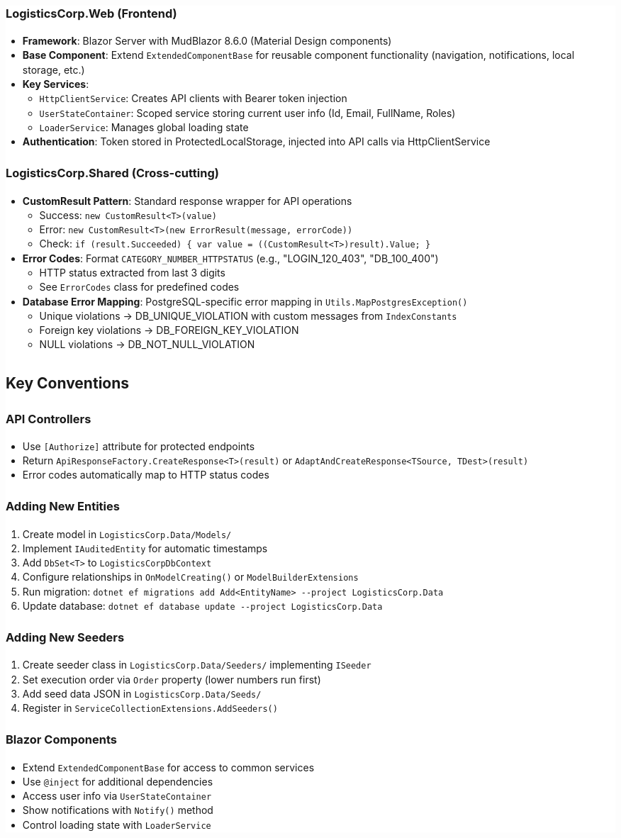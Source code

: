 ### LogisticsCorp.Web (Frontend)
- **Framework**: Blazor Server with MudBlazor 8.6.0 (Material Design components)
- **Base Component**: Extend `ExtendedComponentBase` for reusable component functionality (navigation, notifications, local storage, etc.)
- **Key Services**:
  - `HttpClientService`: Creates API clients with Bearer token injection
  - `UserStateContainer`: Scoped service storing current user info (Id, Email, FullName, Roles)
  - `LoaderService`: Manages global loading state
- **Authentication**: Token stored in ProtectedLocalStorage, injected into API calls via HttpClientService

### LogisticsCorp.Shared (Cross-cutting)
- **CustomResult Pattern**: Standard response wrapper for API operations
  - Success: `new CustomResult<T>(value)`
  - Error: `new CustomResult<T>(new ErrorResult(message, errorCode))`
  - Check: `if (result.Succeeded) { var value = ((CustomResult<T>)result).Value; }`
- **Error Codes**: Format `CATEGORY_NUMBER_HTTPSTATUS` (e.g., "LOGIN_120_403", "DB_100_400")
  - HTTP status extracted from last 3 digits
  - See `ErrorCodes` class for predefined codes
- **Database Error Mapping**: PostgreSQL-specific error mapping in `Utils.MapPostgresException()`
  - Unique violations → DB_UNIQUE_VIOLATION with custom messages from `IndexConstants`
  - Foreign key violations → DB_FOREIGN_KEY_VIOLATION
  - NULL violations → DB_NOT_NULL_VIOLATION

## Key Conventions

### API Controllers
- Use `[Authorize]` attribute for protected endpoints
- Return `ApiResponseFactory.CreateResponse<T>(result)` or `AdaptAndCreateResponse<TSource, TDest>(result)`
- Error codes automatically map to HTTP status codes

### Adding New Entities
1. Create model in `LogisticsCorp.Data/Models/`
2. Implement `IAuditedEntity` for automatic timestamps
3. Add `DbSet<T>` to `LogisticsCorpDbContext`
4. Configure relationships in `OnModelCreating()` or `ModelBuilderExtensions`
5. Run migration: `dotnet ef migrations add Add<EntityName> --project LogisticsCorp.Data`
6. Update database: `dotnet ef database update --project LogisticsCorp.Data`

### Adding New Seeders
1. Create seeder class in `LogisticsCorp.Data/Seeders/` implementing `ISeeder`
2. Set execution order via `Order` property (lower numbers run first)
3. Add seed data JSON in `LogisticsCorp.Data/Seeds/`
4. Register in `ServiceCollectionExtensions.AddSeeders()`

### Blazor Components
- Extend `ExtendedComponentBase` for access to common services
- Use `@inject` for additional dependencies
- Access user info via `UserStateContainer`
- Show notifications with `Notify()` method
- Control loading state with `LoaderService`

